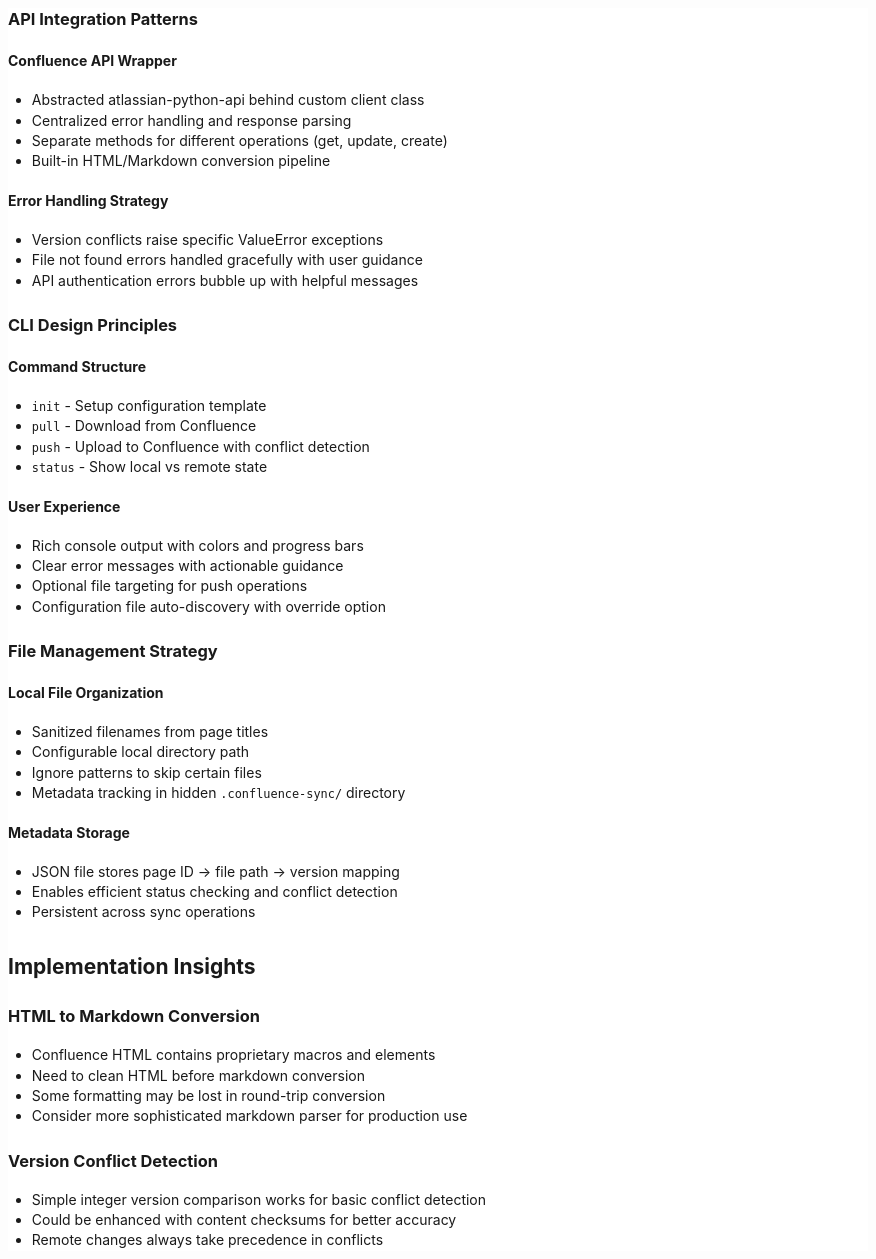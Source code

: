 ### API Integration Patterns

#### Confluence API Wrapper
- Abstracted atlassian-python-api behind custom client class
- Centralized error handling and response parsing
- Separate methods for different operations (get, update, create)
- Built-in HTML/Markdown conversion pipeline

#### Error Handling Strategy
- Version conflicts raise specific ValueError exceptions
- File not found errors handled gracefully with user guidance
- API authentication errors bubble up with helpful messages

### CLI Design Principles

#### Command Structure
- `init` - Setup configuration template
- `pull` - Download from Confluence
- `push` - Upload to Confluence with conflict detection
- `status` - Show local vs remote state

#### User Experience
- Rich console output with colors and progress bars
- Clear error messages with actionable guidance
- Optional file targeting for push operations
- Configuration file auto-discovery with override option

### File Management Strategy

#### Local File Organization
- Sanitized filenames from page titles
- Configurable local directory path
- Ignore patterns to skip certain files
- Metadata tracking in hidden `.confluence-sync/` directory

#### Metadata Storage
- JSON file stores page ID → file path → version mapping
- Enables efficient status checking and conflict detection
- Persistent across sync operations

## Implementation Insights

### HTML to Markdown Conversion
- Confluence HTML contains proprietary macros and elements
- Need to clean HTML before markdown conversion
- Some formatting may be lost in round-trip conversion
- Consider more sophisticated markdown parser for production use

### Version Conflict Detection
- Simple integer version comparison works for basic conflict detection
- Could be enhanced with content checksums for better accuracy
- Remote changes always take precedence in conflicts
